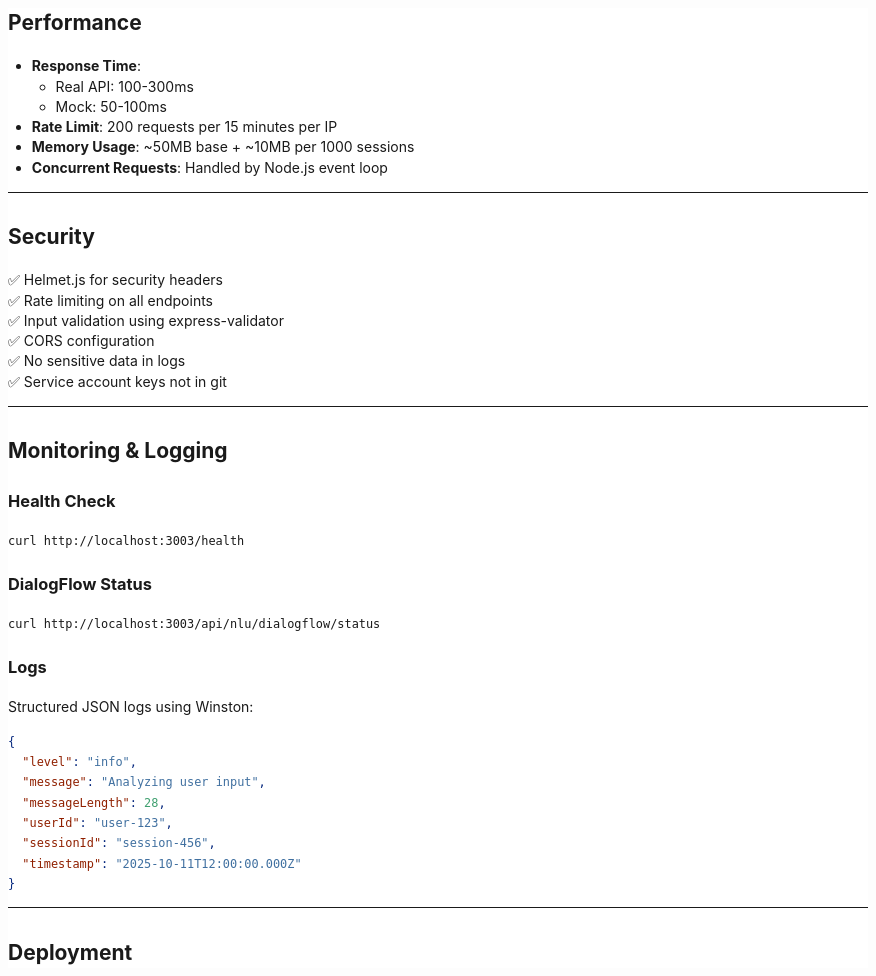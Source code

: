 
## Performance

- **Response Time**: 
  - Real API: 100-300ms
  - Mock: 50-100ms
- **Rate Limit**: 200 requests per 15 minutes per IP
- **Memory Usage**: ~50MB base + ~10MB per 1000 sessions
- **Concurrent Requests**: Handled by Node.js event loop

---

## Security

✅ Helmet.js for security headers  
✅ Rate limiting on all endpoints  
✅ Input validation using express-validator  
✅ CORS configuration  
✅ No sensitive data in logs  
✅ Service account keys not in git  

---

## Monitoring & Logging

### Health Check
```bash
curl http://localhost:3003/health
```

### DialogFlow Status
```bash
curl http://localhost:3003/api/nlu/dialogflow/status
```

### Logs

Structured JSON logs using Winston:
```json
{
  "level": "info",
  "message": "Analyzing user input",
  "messageLength": 28,
  "userId": "user-123",
  "sessionId": "session-456",
  "timestamp": "2025-10-11T12:00:00.000Z"
}
```

---

## Deployment
